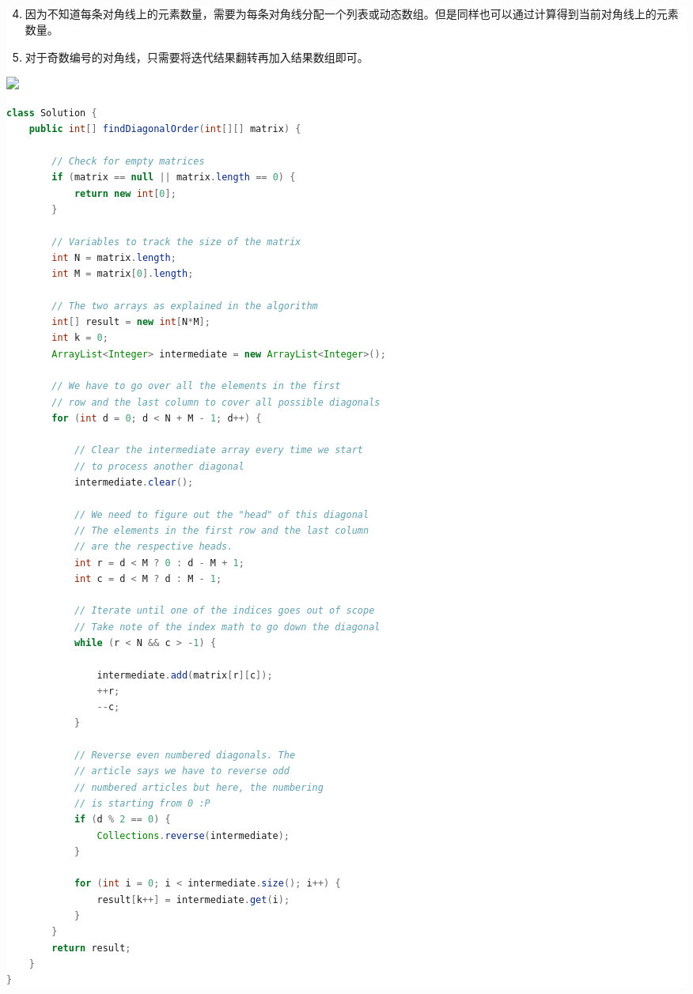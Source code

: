 4. 因为不知道每条对角线上的元素数量，需要为每条对角线分配一个列表或动态数组。但是同样也可以通过计算得到当前对角线上的元素数量。

5. 对于奇数编号的对角线，只需要将迭代结果翻转再加入结果数组即可。

![](../images/diagonal-traverse-1.png)

```java [solution1-Java]
class Solution {
    public int[] findDiagonalOrder(int[][] matrix) {
        
        // Check for empty matrices
        if (matrix == null || matrix.length == 0) {
            return new int[0];
        }
        
        // Variables to track the size of the matrix
        int N = matrix.length;
        int M = matrix[0].length;
        
        // The two arrays as explained in the algorithm
        int[] result = new int[N*M];
        int k = 0;
        ArrayList<Integer> intermediate = new ArrayList<Integer>();
        
        // We have to go over all the elements in the first
        // row and the last column to cover all possible diagonals
        for (int d = 0; d < N + M - 1; d++) {
            
            // Clear the intermediate array every time we start
            // to process another diagonal
            intermediate.clear();
            
            // We need to figure out the "head" of this diagonal
            // The elements in the first row and the last column
            // are the respective heads.
            int r = d < M ? 0 : d - M + 1;
            int c = d < M ? d : M - 1;
            
            // Iterate until one of the indices goes out of scope
            // Take note of the index math to go down the diagonal
            while (r < N && c > -1) {
                
                intermediate.add(matrix[r][c]);
                ++r;
                --c;
            }
                
            // Reverse even numbered diagonals. The
            // article says we have to reverse odd 
            // numbered articles but here, the numbering
            // is starting from 0 :P
            if (d % 2 == 0) {
                Collections.reverse(intermediate);
            }
            
            for (int i = 0; i < intermediate.size(); i++) {
                result[k++] = intermediate.get(i);
            }
        }
        return result;
    }
}
```
